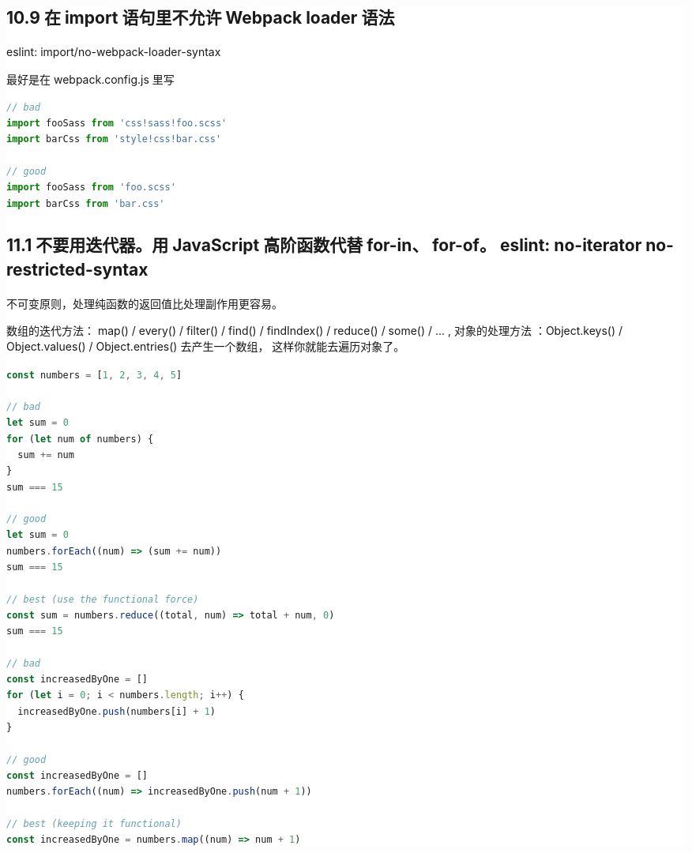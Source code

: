 ## 10.9 在 import 语句里不允许 Webpack loader 语法

eslint: import/no-webpack-loader-syntax

最好是在 webpack.config.js 里写

```js
// bad
import fooSass from 'css!sass!foo.scss'
import barCss from 'style!css!bar.css'

// good
import fooSass from 'foo.scss'
import barCss from 'bar.css'
```

## 11.1 不要用迭代器。用 JavaScript 高阶函数代替 for-in、 for-of。 eslint: no-iterator no-restricted-syntax

不可变原则，处理纯函数的返回值比处理副作用更容易。

数组的迭代方法： map() / every() / filter() / find() / findIndex() / reduce() / some() / ... , 对象的处理方法 ：Object.keys() / Object.values() / Object.entries() 去产生一个数组， 这样你就能去遍历对象了。

```js
const numbers = [1, 2, 3, 4, 5]

// bad
let sum = 0
for (let num of numbers) {
  sum += num
}
sum === 15

// good
let sum = 0
numbers.forEach((num) => (sum += num))
sum === 15

// best (use the functional force)
const sum = numbers.reduce((total, num) => total + num, 0)
sum === 15

// bad
const increasedByOne = []
for (let i = 0; i < numbers.length; i++) {
  increasedByOne.push(numbers[i] + 1)
}

// good
const increasedByOne = []
numbers.forEach((num) => increasedByOne.push(num + 1))

// best (keeping it functional)
const increasedByOne = numbers.map((num) => num + 1)
```


  [getKey('enabled')]: true
  [index]: number